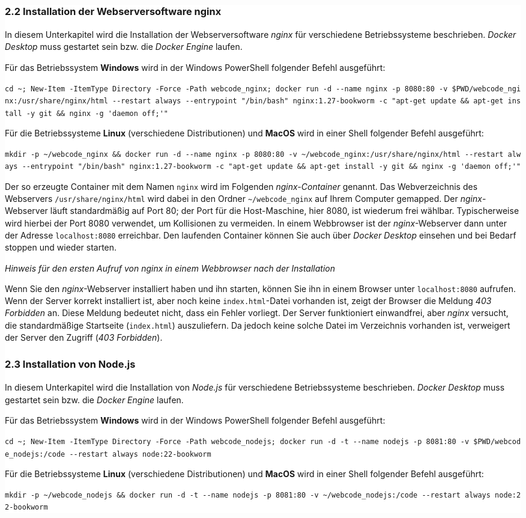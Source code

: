 ### 2.2 Installation der Webserversoftware nginx

In diesem Unterkapitel wird die Installation der Webserversoftware *nginx* für verschiedene Betriebssysteme beschrieben. *Docker Desktop* muss gestartet sein bzw. die *Docker Engine* laufen.

Für das Betriebssystem **Windows** wird in der Windows PowerShell folgender Befehl ausgeführt:
```
cd ~; New-Item -ItemType Directory -Force -Path webcode_nginx; docker run -d --name nginx -p 8080:80 -v $PWD/webcode_nginx:/usr/share/nginx/html --restart always --entrypoint "/bin/bash" nginx:1.27-bookworm -c "apt-get update && apt-get install -y git && nginx -g 'daemon off;'"
```

Für die Betriebssysteme **Linux** (verschiedene Distributionen) und **MacOS** wird in einer Shell folgender Befehl ausgeführt:
```
mkdir -p ~/webcode_nginx && docker run -d --name nginx -p 8080:80 -v ~/webcode_nginx:/usr/share/nginx/html --restart always --entrypoint "/bin/bash" nginx:1.27-bookworm -c "apt-get update && apt-get install -y git && nginx -g 'daemon off;'"
```

Der so erzeugte Container mit dem Namen `nginx` wird im Folgenden *nginx-Container* genannt.
Das Webverzeichnis des Webservers `/usr/share/nginx/html` wird dabei in den Ordner `~/webcode_nginx` auf Ihrem Computer gemapped.
Der *nginx*-Webserver läuft standardmäßig auf Port 80; der Port für die Host-Maschine, hier 8080, ist wiederum frei wählbar.
Typischerweise wird hierbei der Port 8080 verwendet, um Kollisionen zu vermeiden.
In einem Webbrowser ist der *nginx*-Webserver dann unter der Adresse `localhost:8080` erreichbar.
Den laufenden Container können Sie auch über *Docker Desktop* einsehen und bei Bedarf stoppen und wieder starten.

*Hinweis für den ersten Aufruf von nginx in einem Webbrowser nach der Installation*

Wenn Sie den *nginx*-Webserver installiert haben und ihn starten, können Sie ihn in einem Browser unter `localhost:8080` aufrufen.
Wenn der Server korrekt installiert ist, aber noch keine `index.html`-Datei vorhanden ist, zeigt der Browser die Meldung *403 Forbidden* an.
Diese Meldung bedeutet nicht, dass ein Fehler vorliegt. Der Server funktioniert einwandfrei, aber *nginx* versucht, die standardmäßige Startseite (`index.html`) auszuliefern. Da jedoch keine solche Datei im Verzeichnis vorhanden ist, verweigert der Server den Zugriff (*403 Forbidden*).

### 2.3 Installation von Node.js

In diesem Unterkapitel wird die Installation von *Node.js* für verschiedene Betriebssysteme beschrieben. *Docker Desktop* muss gestartet sein bzw. die *Docker Engine* laufen.

Für das Betriebssystem **Windows** wird in der Windows PowerShell folgender Befehl ausgeführt:
```
cd ~; New-Item -ItemType Directory -Force -Path webcode_nodejs; docker run -d -t --name nodejs -p 8081:80 -v $PWD/webcode_nodejs:/code --restart always node:22-bookworm
```

Für die Betriebssysteme **Linux** (verschiedene Distributionen) und **MacOS** wird in einer Shell folgender Befehl ausgeführt:
```
mkdir -p ~/webcode_nodejs && docker run -d -t --name nodejs -p 8081:80 -v ~/webcode_nodejs:/code --restart always node:22-bookworm
```
